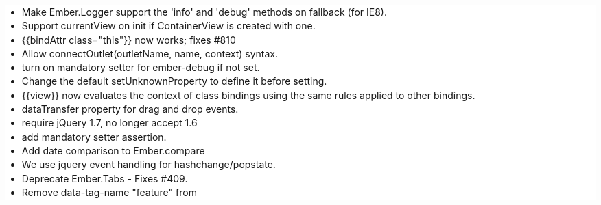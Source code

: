 * Make Ember.Logger support the 'info' and 'debug' methods on fallback (for IE8).
* Support currentView on init if ContainerView is created with one.
* {{bindAttr class="this"}} now works; fixes #810
* Allow connectOutlet(outletName, name, context) syntax.
* turn on mandatory setter for ember-debug if not set.
* Change the default setUnknownProperty to define it before setting.
* {{view}} now evaluates the context of class bindings using the same rules applied to other bindings.
* dataTransfer property for drag and drop events.
* require jQuery 1.7, no longer accept 1.6
* add mandatory setter assertion.
* Add date comparison to Ember.compare
* We use jquery event handling for hashchange/popstate.
* Deprecate Ember.Tabs - Fixes #409.
* Remove data-tag-name "feature" from <script> tags.
* Only register Ember.View.views for non virtual views.
* Add support for tabindex in Ember Controls.
* Only push new history when initialURL has changed.
* Support basic States inside of Routes.
* Refactor context handling for States and Routes.
* Make Map copyable.
* Assert that path passed to urlFor is valid.
* Do not run functions passed to Ember.assert, Ember.warn, and Ember.deprecate
* Allowing developer to turn off verbose stacktrace in deprecation warnings.
* Ember.Route.serialize must return a hash.
* lazy setup of ComputedProperties.
* change convention from var m = meta(obj) to var meta = metaFor(obj)
* add hook for desc for willWatch and didUnwatch.
* Call transitionEvent for each nested state. - Fixes #977
* Define a 'store' property in ControllerMixin, to avoid proxy-like handling at router initialization (controllers store injection).
* if there is no context, allow for views without controllers.
* Add MapWithDefault.
* serialize route states recursively.
* urlForEvent for a route with a dynamic part doesn't serialize the context.
* Don't stopPropagation on action handling by default.
* Implement a route's navigateAway event.
* Change app.stateManager to app.router
* Allow a one-time event listener on Ember.Evented
* Rename `fire` to `trigger`
* change sendEvent signature from sendEvent(obj, name, …) to sendEvent(obj, name, params) to avoid copying the arguments. Conflicts:
* Deprecate Ember.ViewState
* remove Ember.MixinDelegate
* Call preventDefault on events handled through {{action}}.
* Call transitionEvent on initialStates as well as targeted state.
* During apply not applyPartial, chains maybe setup, this makes sure they are updated.
* allow computed properties to be overridden.
* Change connectOutlet API to prefer Strings.
* Fix bug with Ember.Router#route not reflecting redirections in location.
* Give Ember.Select prompt an empty value.
* Create Ember.ArrayPolyfills
* Rename ArrayUtils to EnumerableUtils.
* Use transitionTo rather than goToState.
* Improve ArrayUtils by removing unnecessary slices.
* Use evented system for dom events on views.
* Fix switchToUnwatched so ObjectProxy tests pass.
* Skip mixin properties with undefined values.
* Make defineProperty override native properties.
* Fix unsupported method errors in older browsers.
* Improved Ember.create shim.
* Can't use lib/ember.js because we use that for precompiling, so let's use dist/distold instead.
* Use `getPath` instead of `get` in computed macros in order to allow 'foo.bar' dependencies.
* A route's `serialize` should handle null contexts.